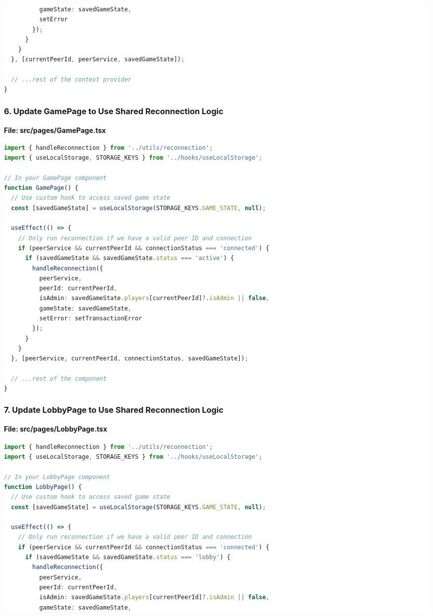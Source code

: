 ```typescript
          gameState: savedGameState,
          setError
        });
      }
    }
  }, [currentPeerId, peerService, savedGameState]);

  // ...rest of the context provider
}
```

### 6. Update GamePage to Use Shared Reconnection Logic

**File: src/pages/GamePage.tsx**

```typescript
import { handleReconnection } from '../utils/reconnection';
import { useLocalStorage, STORAGE_KEYS } from '../hooks/useLocalStorage';

// In your GamePage component
function GamePage() {
  // Use custom hook to access saved game state
  const [savedGameState] = useLocalStorage(STORAGE_KEYS.GAME_STATE, null);
  
  useEffect(() => {
    // Only run reconnection if we have a valid peer ID and connection
    if (peerService && currentPeerId && connectionStatus === 'connected') {
      if (savedGameState && savedGameState.status === 'active') {
        handleReconnection({
          peerService,
          peerId: currentPeerId,
          isAdmin: savedGameState.players[currentPeerId]?.isAdmin || false,
          gameState: savedGameState,
          setError: setTransactionError
        });
      }
    }
  }, [peerService, currentPeerId, connectionStatus, savedGameState]);
  
  // ...rest of the component
}
```

### 7. Update LobbyPage to Use Shared Reconnection Logic

**File: src/pages/LobbyPage.tsx**

```typescript
import { handleReconnection } from '../utils/reconnection';
import { useLocalStorage, STORAGE_KEYS } from '../hooks/useLocalStorage';

// In your LobbyPage component
function LobbyPage() {
  // Use custom hook to access saved game state
  const [savedGameState] = useLocalStorage(STORAGE_KEYS.GAME_STATE, null);
  
  useEffect(() => {
    // Only run reconnection if we have a valid peer ID and connection
    if (peerService && currentPeerId && connectionStatus === 'connected') {
      if (savedGameState && savedGameState.status === 'lobby') {
        handleReconnection({
          peerService,
          peerId: currentPeerId,
          isAdmin: savedGameState.players[currentPeerId]?.isAdmin || false,
          gameState: savedGameState,
```